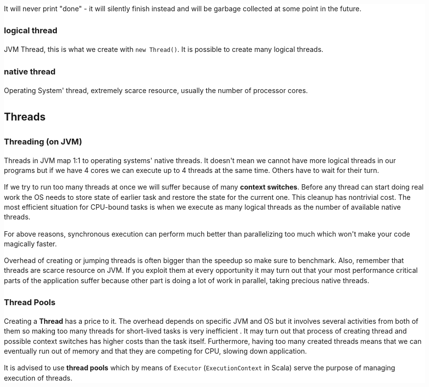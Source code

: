 It will never print "done" - it will silently finish instead and will be garbage collected at some point in the future.

### logical thread

JVM Thread, this is what we create with `new Thread()`. It is possible to create many logical threads.

### native thread

Operating System' thread, extremely scarce resource, usually the number of processor cores.

## Threads

### Threading (on JVM)

Threads in JVM map 1:1 to operating systems' native threads. It doesn't mean we cannot have more logical threads 
in our programs but if we have 4 cores we can execute up to 4 threads at the same time. 
Others have to wait for their turn. 

If we try to run too many threads at once we will suffer because of many **context switches**. 
Before any thread can start doing real work the OS needs to store state of earlier task and restore the state 
for the current one. This cleanup has nontrivial cost. The most efficient situation for CPU-bound tasks 
is when we execute as many logical threads as the number of available native threads.

For above reasons, synchronous execution can perform much better than parallelizing 
too much which won't make your code magically faster.

Overhead of creating or jumping threads is often bigger than the speedup so make sure to benchmark. 
Also, remember that threads are scarce resource on JVM. If you exploit them at every opportunity 
it may turn out that your most performance critical parts of the application suffer because other part is 
doing a lot of work in parallel, taking precious native threads.

### Thread Pools

Creating a **Thread** has a price to it. The overhead depends on specific JVM and OS but it involves 
several activities from both of them so making too many threads for short-lived tasks is very inefficient .
It may turn out that process of creating thread and possible context switches has higher costs than the task itself.
Furthermore, having too many created threads means that we can eventually run out of memory and that they are 
competing for CPU, slowing down application.

It is advised to use **thread pools** which by means of `Executor` (`ExecutionContext` in Scala) serve the purpose of 
managing execution of threads.
